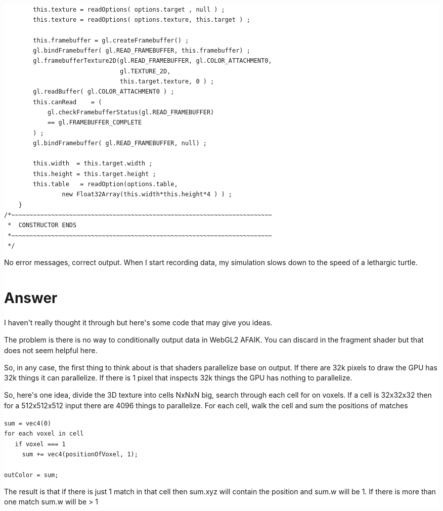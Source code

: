             this.texture = readOptions( options.target , null ) ;
            this.texture = readOptions( options.texture, this.target ) ;
        
            this.framebuffer = gl.createFramebuffer() ;
            gl.bindFramebuffer( gl.READ_FRAMEBUFFER, this.framebuffer) ;
            gl.framebufferTexture2D(gl.READ_FRAMEBUFFER, gl.COLOR_ATTACHMENT0,
                                    gl.TEXTURE_2D,
                                    this.target.texture, 0 ) ;
            gl.readBuffer( gl.COLOR_ATTACHMENT0 ) ;
            this.canRead    = (
                gl.checkFramebufferStatus(gl.READ_FRAMEBUFFER)
                == gl.FRAMEBUFFER_COMPLETE
            ) ;
            gl.bindFramebuffer( gl.READ_FRAMEBUFFER, null) ;
    
            this.width  = this.target.width ;
            this.height = this.target.height ;
            this.table   = readOption(options.table, 
                    new Float32Array(this.width*this.height*4 ) ) ;
        }
    /*~~~~~~~~~~~~~~~~~~~~~~~~~~~~~~~~~~~~~~~~~~~~~~~~~~~~~~~~~~~~~~~~~~~~~~~~
     *  CONSTRUCTOR ENDS
     *~~~~~~~~~~~~~~~~~~~~~~~~~~~~~~~~~~~~~~~~~~~~~~~~~~~~~~~~~~~~~~~~~~~~~~~~
     */

No error messages, correct output. When I start recording data, my simulation slows down to the speed of a lethargic turtle.




# Answer

I haven't really thought it through but here's some code that may give you ideas.

The problem is there is no way to conditionally output data in WebGL2 AFAIK. You can discard in the fragment shader but that does not seem helpful here.

So, in any case, the first thing to think about is that shaders parallelize base on output. If there are 32k pixels to draw the GPU has 32k things it can parallelize. If there is 1 pixel that inspects 32k things the GPU has nothing to parallelize.

So, here's one idea, divide the 3D texture into cells NxNxN big, search through each cell for on voxels. If a cell is 32x32x32 then for a 512x512x512 input there are 4096 things to parallelize. For each cell, walk the cell and sum the positions of matches 

```
sum = vec4(0)
for each voxel in cell
   if voxel === 1
     sum += vec4(positionOfVoxel, 1);

outColor = sum;
```

The result is that if there is just 1 match in that cell then sum.xyz will contain the position and sum.w will be 1. If there is more than one match sum.w will be > 1
